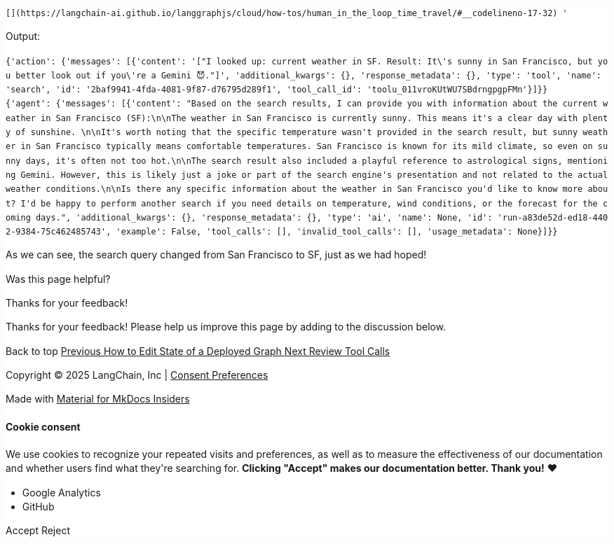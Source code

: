 ```
[](https://langchain-ai.github.io/langgraphjs/cloud/how-tos/human_in_the_loop_time_travel/#__codelineno-17-32) '

```


Output:

```
{'action': {'messages': [{'content': '["I looked up: current weather in SF. Result: It\'s sunny in San Francisco, but you better look out if you\'re a Gemini 😈."]', 'additional_kwargs': {}, 'response_metadata': {}, 'type': 'tool', 'name': 'search', 'id': '2baf9941-4fda-4081-9f87-d76795d289f1', 'tool_call_id': 'toolu_011vroKUtWU7SBdrngpgpFMn'}]}}
{'agent': {'messages': [{'content': "Based on the search results, I can provide you with information about the current weather in San Francisco (SF):\n\nThe weather in San Francisco is currently sunny. This means it's a clear day with plenty of sunshine. \n\nIt's worth noting that the specific temperature wasn't provided in the search result, but sunny weather in San Francisco typically means comfortable temperatures. San Francisco is known for its mild climate, so even on sunny days, it's often not too hot.\n\nThe search result also included a playful reference to astrological signs, mentioning Gemini. However, this is likely just a joke or part of the search engine's presentation and not related to the actual weather conditions.\n\nIs there any specific information about the weather in San Francisco you'd like to know more about? I'd be happy to perform another search if you need details on temperature, wind conditions, or the forecast for the coming days.", 'additional_kwargs': {}, 'response_metadata': {}, 'type': 'ai', 'name': None, 'id': 'run-a83de52d-ed18-4402-9384-75c462485743', 'example': False, 'tool_calls': [], 'invalid_tool_calls': [], 'usage_metadata': None}]}}

```


As we can see, the search query changed from San Francisco to SF, just as we had hoped!

Was this page helpful? 

Thanks for your feedback! 

Thanks for your feedback! Please help us improve this page by adding to the discussion below. 

Back to top  [ Previous  How to Edit State of a Deployed Graph  ](https://langchain-ai.github.io/langgraphjs/cloud/how-tos/human_in_the_loop_edit_state/) [ Next  Review Tool Calls  ](https://langchain-ai.github.io/langgraphjs/cloud/how-tos/human_in_the_loop_review_tool_calls/)

Copyright © 2025 LangChain, Inc | [Consent Preferences](https://langchain-ai.github.io/langgraphjs/cloud/how-tos/human_in_the_loop_time_travel/#__consent)

Made with [ Material for MkDocs Insiders ](https://squidfunk.github.io/mkdocs-material/)

[ ](https://langchain-ai.github.io/langgraph/ "langchain-ai.github.io") [ ](https://github.com/langchain-ai/langgraphjs "github.com") [ ](https://twitter.com/LangChainAI "twitter.com")

#### Cookie consent

We use cookies to recognize your repeated visits and preferences, as well as to measure the effectiveness of our documentation and whether users find what they're searching for. **Clicking "Accept" makes our documentation better. Thank you!** ❤️

  * Google Analytics 
  * GitHub 



Accept Reject
